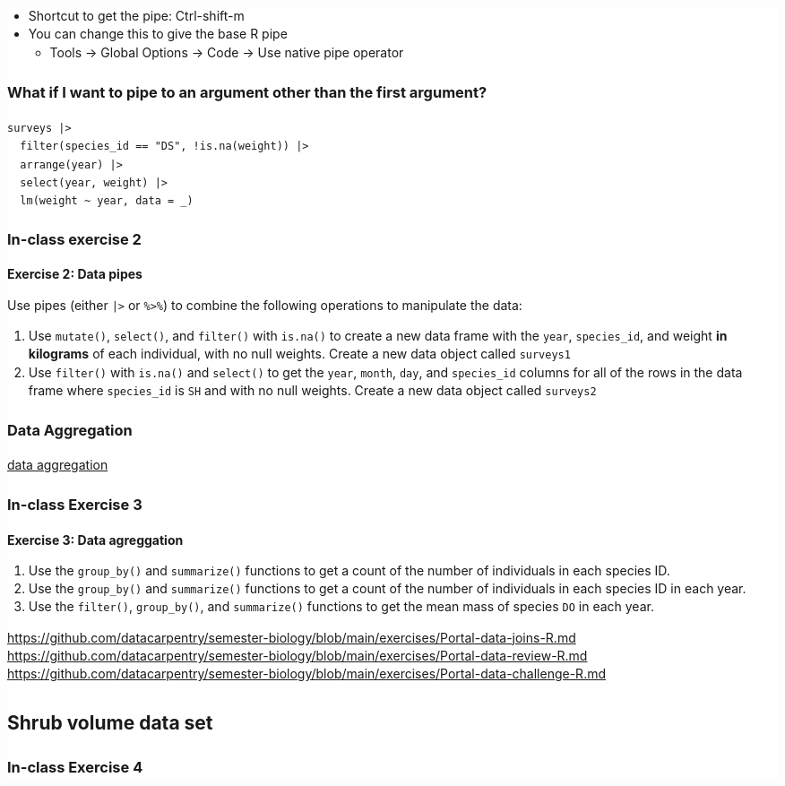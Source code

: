 * Shortcut to get the pipe: Ctrl-shift-m
* You can change this to give the base R pipe
    * Tools -> Global Options -> Code -> Use native pipe operator

### What if I want to pipe to an argument other than the first argument?

```
surveys |>
  filter(species_id == "DS", !is.na(weight)) |>
  arrange(year) |>
  select(year, weight) |>
  lm(weight ~ year, data = _)
```

### In-class exercise 2



**Exercise 2: Data pipes**

Use pipes (either `|>` or `%>%`) to combine the following operations to manipulate the data:

1. Use `mutate()`, `select()`, and `filter()` with `is.na()` to create a new data frame with
   the `year`, `species_id`, and weight **in kilograms** of each individual,
   with no null weights. Create a new data object called `surveys1`
2. Use `filter()` with `is.na()` and `select()` to get the `year`, `month`, `day`, and
   `species_id` columns for all of the rows in the data frame where `species_id`
   is `SH` and with no null weights. Create a new data object called `surveys2`

### Data Aggregation

[data aggregation](https://datacarpentry.org/semester-biology/materials/dplyr-aggregation/)



### In-class Exercise 3

**Exercise 3: Data agreggation**

1. Use the `group_by()` and `summarize()` functions to get a count of the number
   of individuals in each species ID.
2. Use the `group_by()` and `summarize()` functions to get a count of the number
   of individuals in each species ID in each year.
3. Use the `filter()`, `group_by()`, and `summarize()` functions to get the mean
   mass of species `DO` in each year.

https://github.com/datacarpentry/semester-biology/blob/main/exercises/Portal-data-joins-R.md
https://github.com/datacarpentry/semester-biology/blob/main/exercises/Portal-data-review-R.md
https://github.com/datacarpentry/semester-biology/blob/main/exercises/Portal-data-challenge-R.md


## Shrub volume data set

### In-class Exercise 4
